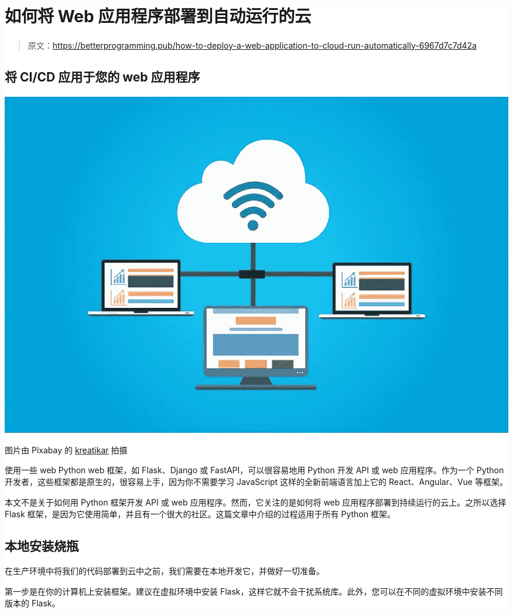 # 如何将 Web 应用程序部署到自动运行的云

> 原文：<https://betterprogramming.pub/how-to-deploy-a-web-application-to-cloud-run-automatically-6967d7c7d42a>

## 将 CI/CD 应用于您的 web 应用程序

![](img/d65a0fef84b195ea279e61490caab0b3.png)

图片由 Pixabay 的 [kreatikar](https://pixabay.com/illustrations/cloud-computer-hosting-3406627/) 拍摄

使用一些 web Python web 框架，如 Flask、Django 或 FastAPI，可以很容易地用 Python 开发 API 或 web 应用程序。作为一个 Python 开发者，这些框架都是原生的，很容易上手，因为你不需要学习 JavaScript 这样的全新前端语言加上它的 React、Angular、Vue 等框架。

本文不是关于如何用 Python 框架开发 API 或 web 应用程序。然而，它关注的是如何将 web 应用程序部署到持续运行的云上。之所以选择 Flask 框架，是因为它使用简单，并且有一个很大的社区。这篇文章中介绍的过程适用于所有 Python 框架。

## 本地安装烧瓶

在生产环境中将我们的代码部署到云中之前，我们需要在本地开发它，并做好一切准备。

第一步是在你的计算机上安装框架。建议在虚拟环境中安装 Flask，这样它就不会干扰系统库。此外，您可以在不同的虚拟环境中安装不同版本的 Flask。
